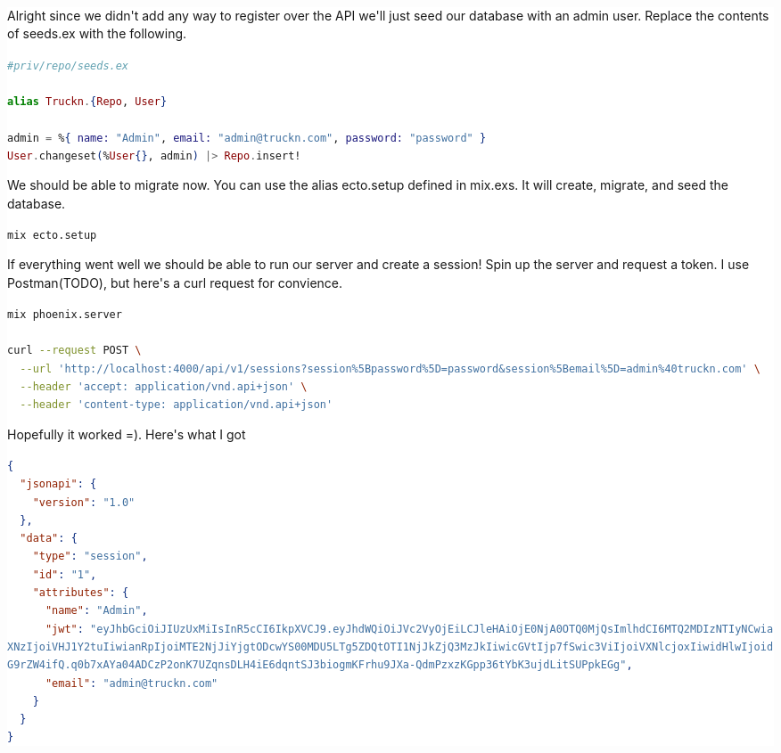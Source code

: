 Alright since we didn't add any way to register over the API we'll just seed our
database with an admin user. Replace the contents of seeds.ex with the
following.

~~~elixir
#priv/repo/seeds.ex

alias Truckn.{Repo, User}

admin = %{ name: "Admin", email: "admin@truckn.com", password: "password" }
User.changeset(%User{}, admin) |> Repo.insert!
~~~

We should be able to migrate now.  You can use the alias ecto.setup defined in
mix.exs.  It will create, migrate, and seed the database.

~~~bash
mix ecto.setup
~~~

If everything went well we should be able to run our server and create a
session! Spin up the server and request a token. I use Postman(TODO), but here's 
a curl request for convience.

~~~bash
mix phoenix.server

curl --request POST \
  --url 'http://localhost:4000/api/v1/sessions?session%5Bpassword%5D=password&session%5Bemail%5D=admin%40truckn.com' \
  --header 'accept: application/vnd.api+json' \
  --header 'content-type: application/vnd.api+json'
~~~

Hopefully it worked =). Here's what I got

~~~json
{
  "jsonapi": {
    "version": "1.0"
  },
  "data": {
    "type": "session",
    "id": "1",
    "attributes": {
      "name": "Admin",
      "jwt": "eyJhbGciOiJIUzUxMiIsInR5cCI6IkpXVCJ9.eyJhdWQiOiJVc2VyOjEiLCJleHAiOjE0NjA0OTQ0MjQsImlhdCI6MTQ2MDIzNTIyNCwiaXNzIjoiVHJ1Y2tuIiwianRpIjoiMTE2NjJiYjgtODcwYS00MDU5LTg5ZDQtOTI1NjJkZjQ3MzJkIiwicGVtIjp7fSwic3ViIjoiVXNlcjoxIiwidHlwIjoidG9rZW4ifQ.q0b7xAYa04ADCzP2onK7UZqnsDLH4iE6dqntSJ3biogmKFrhu9JXa-QdmPzxzKGpp36tYbK3ujdLitSUPpkEGg",
      "email": "admin@truckn.com"
    }
  }
}
~~~
